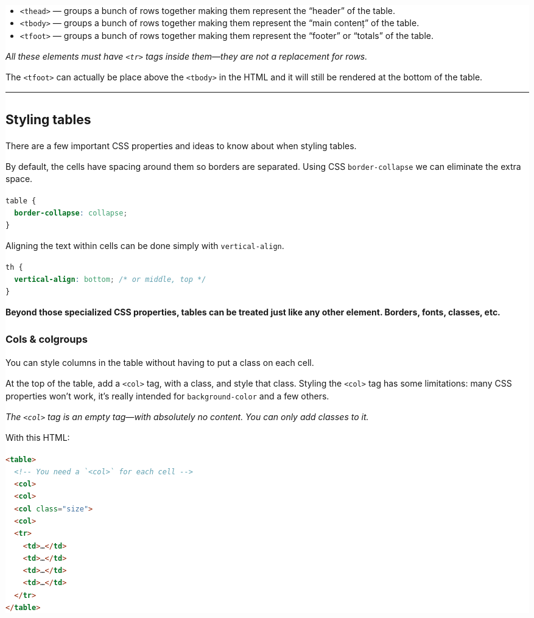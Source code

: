 - `<thead>` — groups a bunch of rows together making them represent the “header” of the table.
- `<tbody>` — groups a bunch of rows together making them represent the “main contenț” of the table.
- `<tfoot>` — groups a bunch of rows together making them represent the “footer” or “totals” of the table.

*All these elements must have `<tr>` tags inside them—they are not a replacement for rows.*

The `<tfoot>` can actually be place above the `<tbody>` in the HTML and it will still be rendered at the bottom of the table.

---

## Styling tables

There are a few important CSS properties and ideas to know about when styling tables.

By default, the cells have spacing around them so borders are separated. Using CSS `border-collapse` we can eliminate the extra space.

```css
table {
  border-collapse: collapse;
}
```

Aligning the text within cells can be done simply with `vertical-align`.

```css
th {
  vertical-align: bottom; /* or middle, top */
}
```

**Beyond those specialized CSS properties, tables can be treated just like any other element. Borders, fonts, classes, etc.**

### Cols & colgroups

You can style columns in the table without having to put a class on each cell.

At the top of the table, add a `<col>` tag, with a class, and style that class. Styling the `<col>` tag has some limitations: many CSS properties won’t work, it’s really intended for `background-color` and a few others.

*The `<col>` tag is an empty tag—with absolutely no content. You can only add classes to it.*

With this HTML:

```html
<table>
  <!-- You need a `<col>` for each cell -->
  <col>
  <col>
  <col class="size">
  <col>
  <tr>
    <td>…</td>
    <td>…</td>
    <td>…</td>
    <td>…</td>
  </tr>
</table>
```
